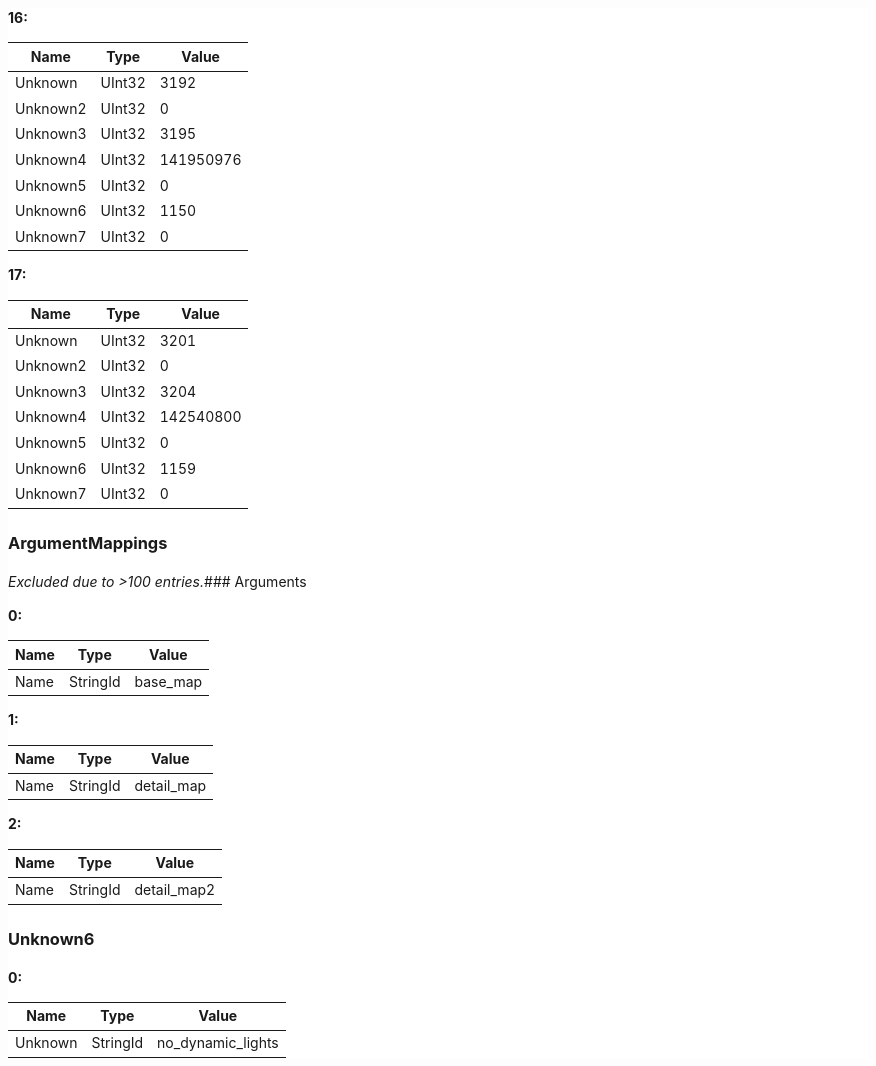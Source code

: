 
**16:**

Name	| Type	| Value
---	|---	|---	|
Unknown	|UInt32	|3192
Unknown2	|UInt32	|0
Unknown3	|UInt32	|3195
Unknown4	|UInt32	|141950976
Unknown5	|UInt32	|0
Unknown6	|UInt32	|1150
Unknown7	|UInt32	|0


**17:**

Name	| Type	| Value
---	|---	|---	|
Unknown	|UInt32	|3201
Unknown2	|UInt32	|0
Unknown3	|UInt32	|3204
Unknown4	|UInt32	|142540800
Unknown5	|UInt32	|0
Unknown6	|UInt32	|1159
Unknown7	|UInt32	|0


### ArgumentMappings

*Excluded due to >100 entries.*### Arguments

**0:**

Name	| Type	| Value
---	|---	|---	|
Name	|StringId	|base_map


**1:**

Name	| Type	| Value
---	|---	|---	|
Name	|StringId	|detail_map


**2:**

Name	| Type	| Value
---	|---	|---	|
Name	|StringId	|detail_map2


### Unknown6

**0:**

Name	| Type	| Value
---	|---	|---	|
Unknown	|StringId	|no_dynamic_lights
